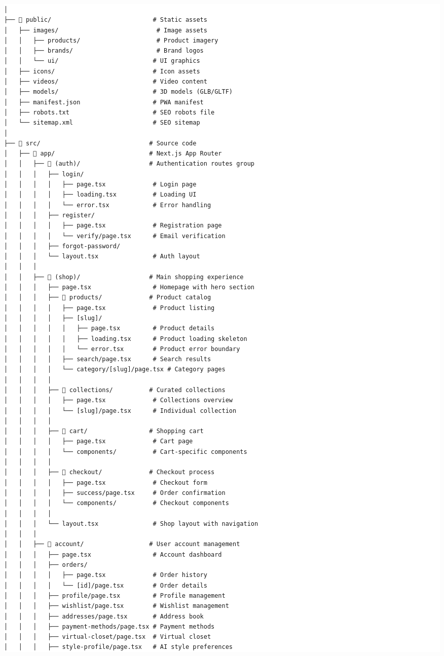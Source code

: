 ```
│
├── 📁 public/                            # Static assets
│   ├── images/                           # Image assets
│   │   ├── products/                     # Product imagery
│   │   ├── brands/                       # Brand logos
│   │   └── ui/                          # UI graphics
│   ├── icons/                           # Icon assets
│   ├── videos/                          # Video content
│   ├── models/                          # 3D models (GLB/GLTF)
│   ├── manifest.json                    # PWA manifest
│   ├── robots.txt                       # SEO robots file
│   └── sitemap.xml                      # SEO sitemap
│
├── 📁 src/                              # Source code
│   ├── 📁 app/                          # Next.js App Router
│   │   ├── 📁 (auth)/                   # Authentication routes group
│   │   │   ├── login/
│   │   │   │   ├── page.tsx             # Login page
│   │   │   │   ├── loading.tsx          # Loading UI
│   │   │   │   └── error.tsx            # Error handling
│   │   │   ├── register/
│   │   │   │   ├── page.tsx             # Registration page
│   │   │   │   └── verify/page.tsx      # Email verification
│   │   │   ├── forgot-password/
│   │   │   └── layout.tsx               # Auth layout
│   │   │
│   │   ├── 📁 (shop)/                   # Main shopping experience
│   │   │   ├── page.tsx                 # Homepage with hero section
│   │   │   ├── 📁 products/             # Product catalog
│   │   │   │   ├── page.tsx             # Product listing
│   │   │   │   ├── [slug]/
│   │   │   │   │   ├── page.tsx         # Product details
│   │   │   │   │   ├── loading.tsx      # Product loading skeleton
│   │   │   │   │   └── error.tsx        # Product error boundary
│   │   │   │   ├── search/page.tsx      # Search results
│   │   │   │   └── category/[slug]/page.tsx # Category pages
│   │   │   │
│   │   │   ├── 📁 collections/          # Curated collections
│   │   │   │   ├── page.tsx             # Collections overview
│   │   │   │   └── [slug]/page.tsx      # Individual collection
│   │   │   │
│   │   │   ├── 📁 cart/                 # Shopping cart
│   │   │   │   ├── page.tsx             # Cart page
│   │   │   │   └── components/          # Cart-specific components
│   │   │   │
│   │   │   ├── 📁 checkout/             # Checkout process
│   │   │   │   ├── page.tsx             # Checkout form
│   │   │   │   ├── success/page.tsx     # Order confirmation
│   │   │   │   └── components/          # Checkout components
│   │   │   │
│   │   │   └── layout.tsx               # Shop layout with navigation
│   │   │
│   │   ├── 📁 account/                  # User account management
│   │   │   ├── page.tsx                 # Account dashboard
│   │   │   ├── orders/
│   │   │   │   ├── page.tsx             # Order history
│   │   │   │   └── [id]/page.tsx        # Order details
│   │   │   ├── profile/page.tsx         # Profile management
│   │   │   ├── wishlist/page.tsx        # Wishlist management
│   │   │   ├── addresses/page.tsx       # Address book
│   │   │   ├── payment-methods/page.tsx # Payment methods
│   │   │   ├── virtual-closet/page.tsx  # Virtual closet
│   │   │   ├── style-profile/page.tsx   # AI style preferences
```